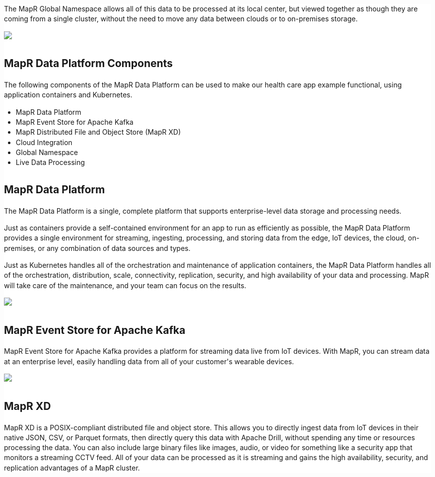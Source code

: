 The MapR Global Namespace allows all of this data to be processed at its local center, but viewed together as though they are coming from a single cluster, without the need to move any data between clouds or to on-premises storage.

![](https://hpe-developer-portal.s3.amazonaws.com/uploads/media/2020/6/image8-1594351584377.jpg)

## MapR Data Platform Components

The following components of the MapR Data Platform can be used to make our health care app example functional, using application containers and Kubernetes.

* MapR Data Platform
* MapR Event Store for Apache Kafka
* MapR Distributed File and Object Store (MapR XD)
* Cloud Integration
* Global Namespace
* Live Data Processing

## MapR Data Platform

The MapR Data Platform is a single, complete platform that supports enterprise-level data storage and processing needs.

Just as containers provide a self-contained environment for an app to run as efficiently as possible, the MapR Data Platform provides a single environment for streaming, ingesting, processing, and storing data from the edge, IoT devices, the cloud, on-premises, or any combination of data sources and types.

Just as Kubernetes handles all of the orchestration and maintenance of application containers, the MapR Data Platform handles all of the orchestration, distribution, scale, connectivity, replication, security, and high availability of your data and processing. MapR will take care of the maintenance, and your team can focus on the results.

![](https://hpe-developer-portal.s3.amazonaws.com/uploads/media/2020/6/image4-1594351592863.png)

## MapR Event Store for Apache Kafka

MapR Event Store for Apache Kafka provides a platform for streaming data live from IoT devices. With MapR, you can stream data at an enterprise level, easily handling data from all of your customer's wearable devices.


![](https://hpe-developer-portal.s3.amazonaws.com/uploads/media/2020/6/image17-1594351600815.jpg)

## MapR XD

MapR XD is a POSIX-compliant distributed file and object store. This allows you to directly ingest data from IoT devices in their native JSON, CSV, or Parquet formats, then directly query this data with Apache Drill, without spending any time or resources processing the data. You can also include large binary files like images, audio, or video for something like a security app that monitors a streaming CCTV feed. All of your data can be processed as it is streaming and gains the high availability, security, and replication advantages of a MapR cluster.
